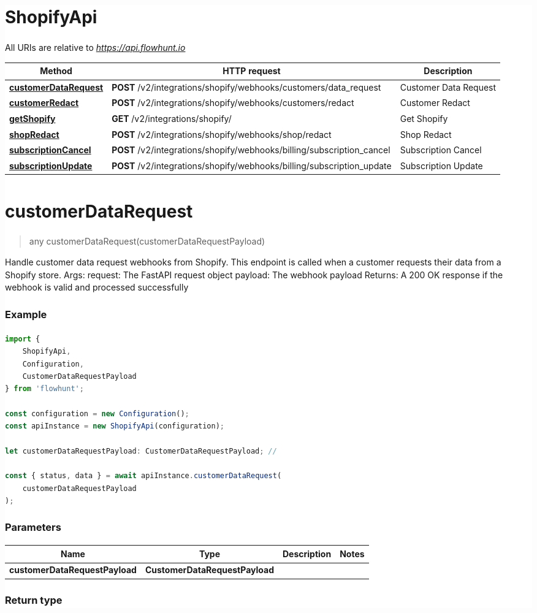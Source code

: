# ShopifyApi

All URIs are relative to *https://api.flowhunt.io*

|Method | HTTP request | Description|
|------------- | ------------- | -------------|
|[**customerDataRequest**](#customerdatarequest) | **POST** /v2/integrations/shopify/webhooks/customers/data_request | Customer Data Request|
|[**customerRedact**](#customerredact) | **POST** /v2/integrations/shopify/webhooks/customers/redact | Customer Redact|
|[**getShopify**](#getshopify) | **GET** /v2/integrations/shopify/ | Get Shopify|
|[**shopRedact**](#shopredact) | **POST** /v2/integrations/shopify/webhooks/shop/redact | Shop Redact|
|[**subscriptionCancel**](#subscriptioncancel) | **POST** /v2/integrations/shopify/webhooks/billing/subscription_cancel | Subscription Cancel|
|[**subscriptionUpdate**](#subscriptionupdate) | **POST** /v2/integrations/shopify/webhooks/billing/subscription_update | Subscription Update|

# **customerDataRequest**
> any customerDataRequest(customerDataRequestPayload)

Handle customer data request webhooks from Shopify.  This endpoint is called when a customer requests their data from a Shopify store.  Args:     request: The FastAPI request object     payload: The webhook payload  Returns:     A 200 OK response if the webhook is valid and processed successfully

### Example

```typescript
import {
    ShopifyApi,
    Configuration,
    CustomerDataRequestPayload
} from 'flowhunt';

const configuration = new Configuration();
const apiInstance = new ShopifyApi(configuration);

let customerDataRequestPayload: CustomerDataRequestPayload; //

const { status, data } = await apiInstance.customerDataRequest(
    customerDataRequestPayload
);
```

### Parameters

|Name | Type | Description  | Notes|
|------------- | ------------- | ------------- | -------------|
| **customerDataRequestPayload** | **CustomerDataRequestPayload**|  | |


### Return type
